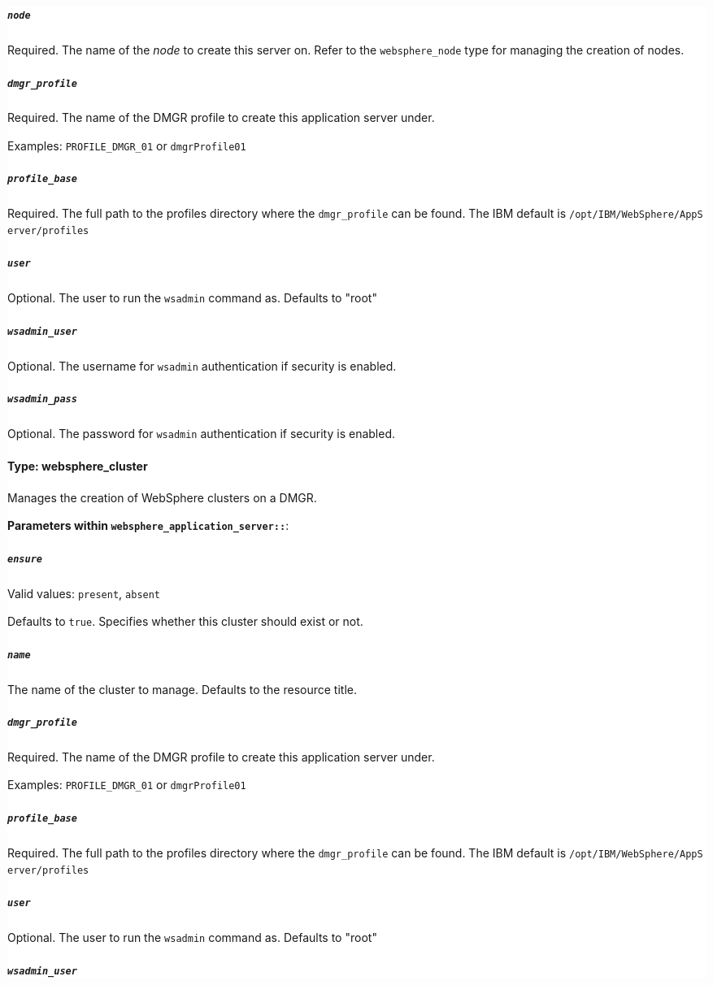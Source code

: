 ##### `node`

Required. The name of the _node_ to create this server on.  Refer to the
`websphere_node` type for managing the creation of nodes.

##### `dmgr_profile`

Required. The name of the DMGR profile to create this application server under.

Examples: `PROFILE_DMGR_01` or `dmgrProfile01`

##### `profile_base`

Required. The full path to the profiles directory where the `dmgr_profile` can
be found.  The IBM default is `/opt/IBM/WebSphere/AppServer/profiles`

##### `user`

Optional. The user to run the `wsadmin` command as. Defaults to "root"

##### `wsadmin_user`

Optional. The username for `wsadmin` authentication if security is enabled.

##### `wsadmin_pass`

Optional. The password for `wsadmin` authentication if security is enabled.

#### Type: websphere_cluster

Manages the creation of WebSphere clusters on a DMGR.

**Parameters within `websphere_application_server::`**:

##### `ensure`

Valid values: `present`, `absent`

Defaults to `true`.  Specifies whether this cluster should exist or not.

##### `name`

The name of the cluster to manage. Defaults to the resource title.

##### `dmgr_profile`

Required. The name of the DMGR profile to create this application server under.

Examples: `PROFILE_DMGR_01` or `dmgrProfile01`

##### `profile_base`

Required. The full path to the profiles directory where the `dmgr_profile` can
be found.  The IBM default is `/opt/IBM/WebSphere/AppServer/profiles`

##### `user`

Optional. The user to run the `wsadmin` command as. Defaults to "root"

##### `wsadmin_user`
